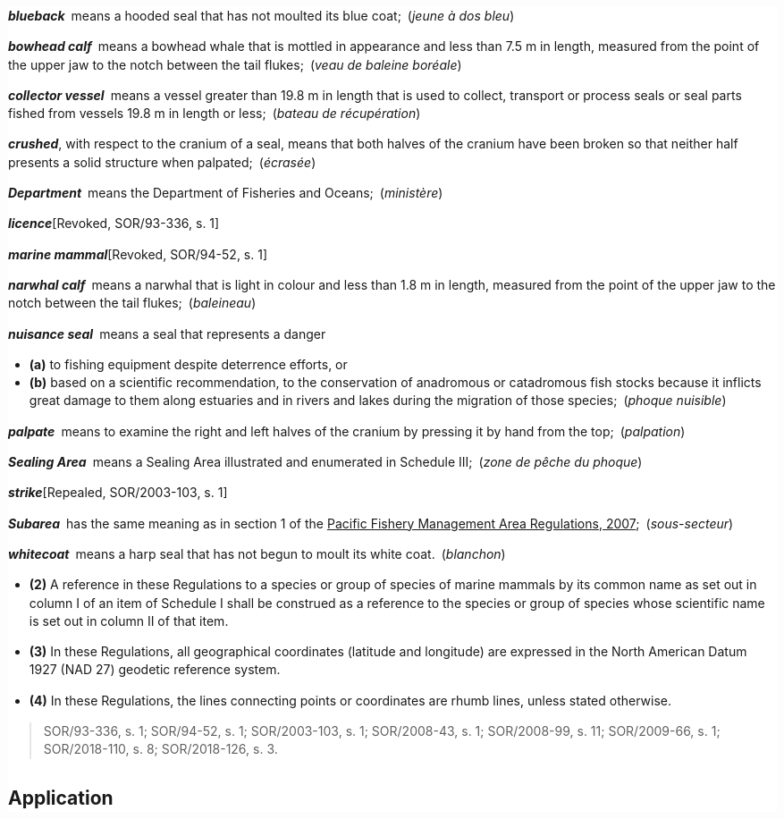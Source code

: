 ***blueback*** means a hooded seal that has not moulted its blue coat; (*jeune à dos bleu*)

***bowhead calf*** means a bowhead whale that is mottled in appearance and less than 7.5 m in length, measured from the point of the upper jaw to the notch between the tail flukes; (*veau de baleine boréale*)

***collector vessel*** means a vessel greater than 19.8 m in length that is used to collect, transport or process seals or seal parts fished from vessels 19.8 m in length or less; (*bateau de récupération*)

***crushed***, with respect to the cranium of a seal, means that both halves of the cranium have been broken so that neither half presents a solid structure when palpated; (*écrasée*)

***Department*** means the Department of Fisheries and Oceans; (*ministère*)

***licence***[Revoked, SOR/93-336, s. 1]

***marine mammal***[Revoked, SOR/94-52, s. 1]

***narwhal calf*** means a narwhal that is light in colour and less than 1.8 m in length, measured from the point of the upper jaw to the notch between the tail flukes; (*baleineau*)

***nuisance seal*** means a seal that represents a danger
- **(a)** to fishing equipment despite deterrence efforts, or
- **(b)** based on a scientific recommendation, to the conservation of anadromous or catadromous fish stocks because it inflicts great damage to them along estuaries and in rivers and lakes during the migration of those species; (*phoque nuisible*)

***palpate*** means to examine the right and left halves of the cranium by pressing it by hand from the top; (*palpation*)

***Sealing Area*** means a Sealing Area illustrated and enumerated in Schedule III; (*zone de pêche du phoque*)

***strike***[Repealed, SOR/2003-103, s. 1]

***Subarea*** has the same meaning as in section 1 of the [Pacific Fishery Management Area Regulations, 2007](/en/Regulations/Statutory%20Orders%20and%20Regulations/2007/77.md); (*sous-secteur*)

***whitecoat*** means a harp seal that has not begun to moult its white coat. (*blanchon*)

- **(2)** A reference in these Regulations to a species or group of species of marine mammals by its common name as set out in column I of an item of Schedule I shall be construed as a reference to the species or group of species whose scientific name is set out in column II of that item.

- **(3)** In these Regulations, all geographical coordinates (latitude and longitude) are expressed in the North American Datum 1927 (NAD 27) geodetic reference system.

- **(4)** In these Regulations, the lines connecting points or coordinates are rhumb lines, unless stated otherwise.
> SOR/93-336, s. 1; SOR/94-52, s. 1; SOR/2003-103, s. 1; SOR/2008-43, s. 1; SOR/2008-99, s. 11; SOR/2009-66, s. 1; SOR/2018-110, s. 8; SOR/2018-126, s. 3.





## Application

